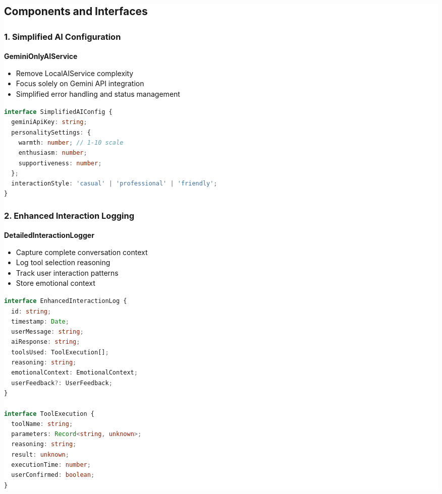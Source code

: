 ## Components and Interfaces

### 1. Simplified AI Configuration

**GeminiOnlyAIService**

- Remove LocalAIService complexity
- Focus solely on Gemini API integration
- Simplified error handling and status management

```typescript
interface SimplifiedAIConfig {
  geminiApiKey: string;
  personalitySettings: {
    warmth: number; // 1-10 scale
    enthusiasm: number;
    supportiveness: number;
  };
  interactionStyle: 'casual' | 'professional' | 'friendly';
}
```

### 2. Enhanced Interaction Logging

**DetailedInteractionLogger**

- Capture complete conversation context
- Log tool selection reasoning
- Track user interaction patterns
- Store emotional context

```typescript
interface EnhancedInteractionLog {
  id: string;
  timestamp: Date;
  userMessage: string;
  aiResponse: string;
  toolsUsed: ToolExecution[];
  reasoning: string;
  emotionalContext: EmotionalContext;
  userFeedback?: UserFeedback;
}

interface ToolExecution {
  toolName: string;
  parameters: Record<string, unknown>;
  reasoning: string;
  result: unknown;
  executionTime: number;
  userConfirmed: boolean;
}
```
